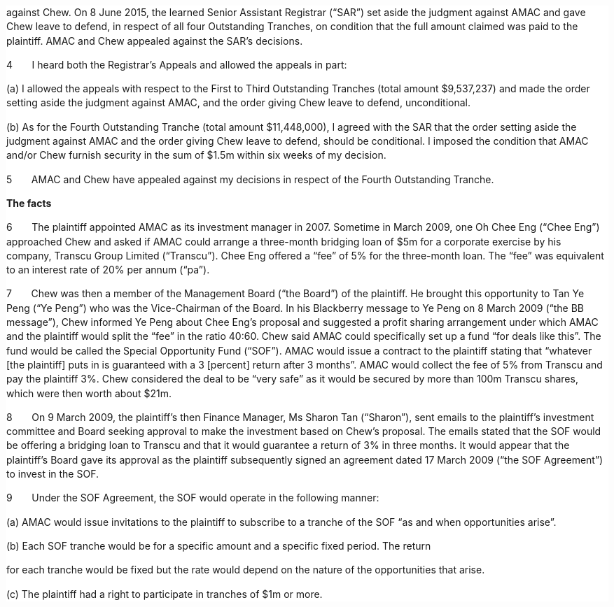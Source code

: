 
against Chew. On 8 June 2015, the learned Senior Assistant Registrar (“SAR”) set aside the judgment against AMAC and gave Chew leave to defend, in respect of all four Outstanding Tranches, on condition that the full amount claimed was paid to the plaintiff. AMAC and Chew appealed against the SAR’s decisions. 

4       I heard both the Registrar’s Appeals and allowed the appeals in part: 

 (a) I allowed the appeals with respect to the First to Third Outstanding Tranches (total amount $9,537,237) and made the order setting aside the judgment against AMAC, and the order giving Chew leave to defend, unconditional. 

 (b) As for the Fourth Outstanding Tranche (total amount $11,448,000), I agreed with the SAR that the order setting aside the judgment against AMAC and the order giving Chew leave to defend, should be conditional. I imposed the condition that AMAC and/or Chew furnish security in the sum of $1.5m within six weeks of my decision. 

5       AMAC and Chew have appealed against my decisions in respect of the Fourth Outstanding Tranche. 

**The facts** 

6       The plaintiff appointed AMAC as its investment manager in 2007. Sometime in March 2009, one Oh Chee Eng (“Chee Eng”) approached Chew and asked if AMAC could arrange a three-month bridging loan of $5m for a corporate exercise by his company, Transcu Group Limited (“Transcu”). Chee Eng offered a “fee” of 5% for the three-month loan. The “fee” was equivalent to an interest rate of 20% per annum (“pa”). 

7       Chew was then a member of the Management Board (“the Board”) of the plaintiff. He brought this opportunity to Tan Ye Peng (“Ye Peng”) who was the Vice-Chairman of the Board. In his Blackberry message to Ye Peng on 8 March 2009 (“the BB message”), Chew informed Ye Peng about Chee Eng’s proposal and suggested a profit sharing arrangement under which AMAC and the plaintiff would split the “fee” in the ratio 40:60. Chew said AMAC could specifically set up a fund “for deals like this”. The fund would be called the Special Opportunity Fund (“SOF”). AMAC would issue a contract to the plaintiff stating that “whatever [the plaintiff] puts in is guaranteed with a 3 [percent] return after 3 months”. AMAC would collect the fee of 5% from Transcu and pay the plaintiff 3%. Chew considered the deal to be “very safe” as it would be secured by more than 100m Transcu shares, which were then worth about $21m. 

8       On 9 March 2009, the plaintiff’s then Finance Manager, Ms Sharon Tan (“Sharon”), sent emails to the plaintiff’s investment committee and Board seeking approval to make the investment based on Chew’s proposal. The emails stated that the SOF would be offering a bridging loan to Transcu and that it would guarantee a return of 3% in three months. It would appear that the plaintiff’s Board gave its approval as the plaintiff subsequently signed an agreement dated 17 March 2009 (“the SOF Agreement”) to invest in the SOF. 

9       Under the SOF Agreement, the SOF would operate in the following manner: 

 (a) AMAC would issue invitations to the plaintiff to subscribe to a tranche of the SOF “as and when opportunities arise”. 

 (b) Each SOF tranche would be for a specific amount and a specific fixed period. The return 


 for each tranche would be fixed but the rate would depend on the nature of the opportunities that arise. 

 (c) The plaintiff had a right to participate in tranches of $1m or more. 
